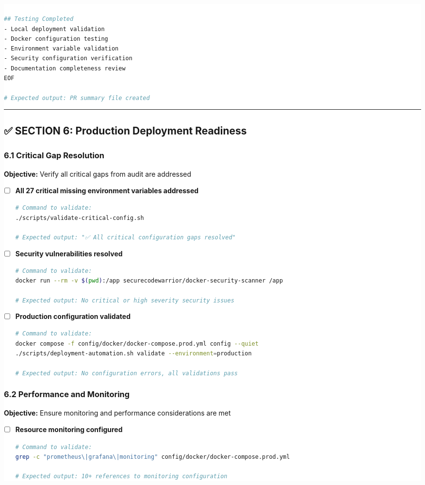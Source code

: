   ```bash
  
  ## Testing Completed
  - Local deployment validation
  - Docker configuration testing
  - Environment variable validation
  - Security configuration verification
  - Documentation completeness review
  EOF
  
  # Expected output: PR summary file created
  ```

---

## ✅ SECTION 6: Production Deployment Readiness

### 6.1 Critical Gap Resolution
**Objective:** Verify all critical gaps from audit are addressed

- [ ] **All 27 critical missing environment variables addressed**
  ```bash
  # Command to validate:
  ./scripts/validate-critical-config.sh
  
  # Expected output: "✅ All critical configuration gaps resolved"
  ```

- [ ] **Security vulnerabilities resolved**
  ```bash
  # Command to validate:
  docker run --rm -v $(pwd):/app securecodewarrior/docker-security-scanner /app
  
  # Expected output: No critical or high severity security issues
  ```

- [ ] **Production configuration validated**
  ```bash
  # Command to validate:
  docker compose -f config/docker/docker-compose.prod.yml config --quiet
  ./scripts/deployment-automation.sh validate --environment=production
  
  # Expected output: No configuration errors, all validations pass
  ```

### 6.2 Performance and Monitoring
**Objective:** Ensure monitoring and performance considerations are met

- [ ] **Resource monitoring configured**
  ```bash
  # Command to validate:
  grep -c "prometheus\|grafana\|monitoring" config/docker/docker-compose.prod.yml
  
  # Expected output: 10+ references to monitoring configuration
  ```
